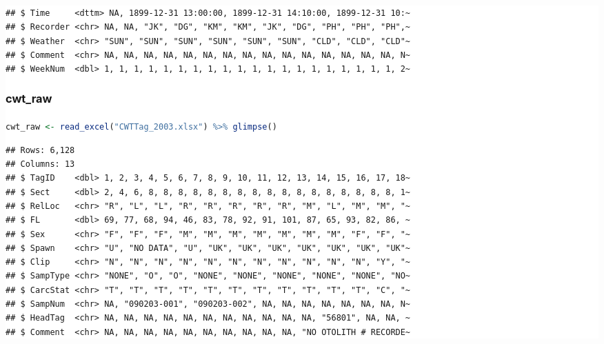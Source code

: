    ## $ Time     <dttm> NA, 1899-12-31 13:00:00, 1899-12-31 14:10:00, 1899-12-31 10:~
    ## $ Recorder <chr> NA, NA, "JK", "DG", "KM", "KM", "JK", "DG", "PH", "PH", "PH",~
    ## $ Weather  <chr> "SUN", "SUN", "SUN", "SUN", "SUN", "SUN", "CLD", "CLD", "CLD"~
    ## $ Comment  <chr> NA, NA, NA, NA, NA, NA, NA, NA, NA, NA, NA, NA, NA, NA, NA, N~
    ## $ WeekNum  <dbl> 1, 1, 1, 1, 1, 1, 1, 1, 1, 1, 1, 1, 1, 1, 1, 1, 1, 1, 1, 1, 2~

### cwt_raw

``` r
cwt_raw <- read_excel("CWTTag_2003.xlsx") %>% glimpse()
```

    ## Rows: 6,128
    ## Columns: 13
    ## $ TagID    <dbl> 1, 2, 3, 4, 5, 6, 7, 8, 9, 10, 11, 12, 13, 14, 15, 16, 17, 18~
    ## $ Sect     <dbl> 2, 4, 6, 8, 8, 8, 8, 8, 8, 8, 8, 8, 8, 8, 8, 8, 8, 8, 8, 8, 1~
    ## $ RelLoc   <chr> "R", "L", "L", "R", "R", "R", "R", "R", "M", "L", "M", "M", "~
    ## $ FL       <dbl> 69, 77, 68, 94, 46, 83, 78, 92, 91, 101, 87, 65, 93, 82, 86, ~
    ## $ Sex      <chr> "F", "F", "F", "M", "M", "M", "M", "M", "M", "M", "F", "F", "~
    ## $ Spawn    <chr> "U", "NO DATA", "U", "UK", "UK", "UK", "UK", "UK", "UK", "UK"~
    ## $ Clip     <chr> "N", "N", "N", "N", "N", "N", "N", "N", "N", "N", "N", "Y", "~
    ## $ SampType <chr> "NONE", "O", "O", "NONE", "NONE", "NONE", "NONE", "NONE", "NO~
    ## $ CarcStat <chr> "T", "T", "T", "T", "T", "T", "T", "T", "T", "T", "T", "C", "~
    ## $ SampNum  <chr> NA, "090203-001", "090203-002", NA, NA, NA, NA, NA, NA, NA, N~
    ## $ HeadTag  <chr> NA, NA, NA, NA, NA, NA, NA, NA, NA, NA, NA, "56801", NA, NA, ~
    ## $ Comment  <chr> NA, NA, NA, NA, NA, NA, NA, NA, NA, NA, "NO OTOLITH # RECORDE~